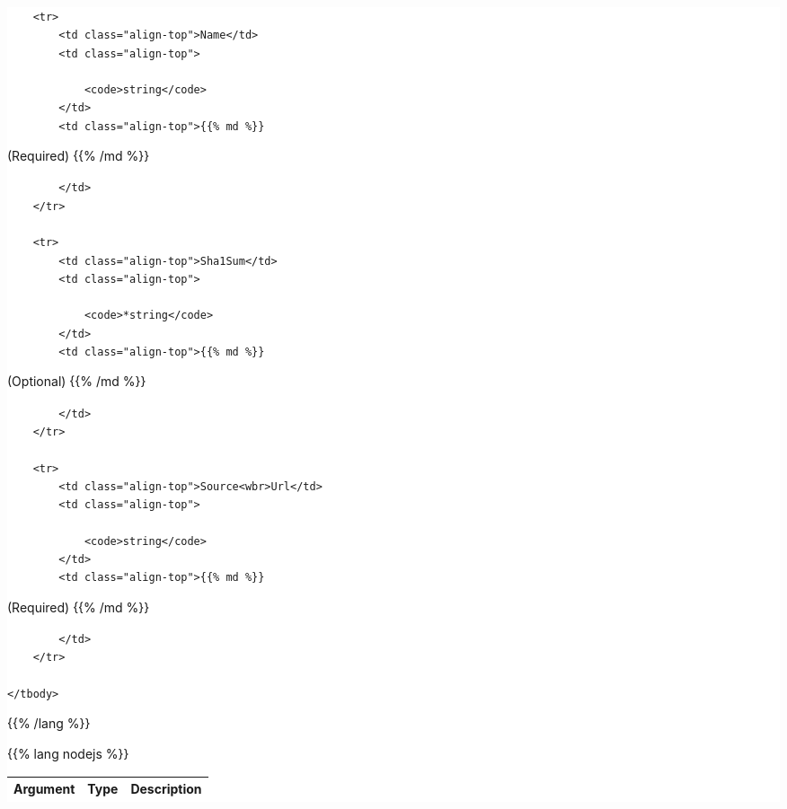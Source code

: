         <tr>
            <td class="align-top">Name</td>
            <td class="align-top">
                
                <code>string</code>
            </td>
            <td class="align-top">{{% md %}} 
 (Required)
 {{% /md %}}

            
            </td>
        </tr>
    
        <tr>
            <td class="align-top">Sha1Sum</td>
            <td class="align-top">
                
                <code>*string</code>
            </td>
            <td class="align-top">{{% md %}} 
 (Optional)
 {{% /md %}}

            
            </td>
        </tr>
    
        <tr>
            <td class="align-top">Source<wbr>Url</td>
            <td class="align-top">
                
                <code>string</code>
            </td>
            <td class="align-top">{{% md %}} 
 (Required)
 {{% /md %}}

            
            </td>
        </tr>
    
    </tbody>
</table>


{{% /lang %}}


{{% lang nodejs %}}


<table class="ml-6">
    <thead>
        <tr>
            <th>Argument</th>
            <th>Type</th>
            <th>Description</th>
        </tr>
    </thead>
    <tbody>
    
